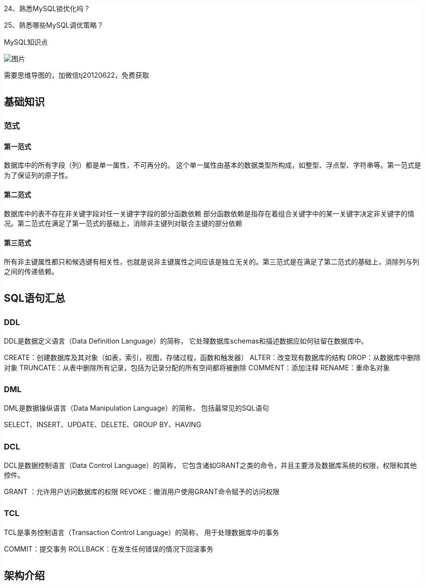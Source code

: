 24、熟悉MySQL锁优化吗？

25、熟悉哪些MySQL调优策略？

MySQL知识点

![图片](https://mmbiz.qpic.cn/mmbiz_png/07BicZywOVtmkFuS2OF98dgx5tyrRObicVvm9hrL5dpFrY4B4C3DEeRQ4BYFM0Swos3b1mWCujNzEBFNGBFZ3ltQ/640?wx_fmt=png&wxfrom=5&wx_lazy=1&wx_co=1)

需要思维导图的，加微信tj20120622，免费获取

## 基础知识

### 范式

#### 第一范式

数据库中的所有字段（列）都是单一属性，不可再分的。 这个单一属性由基本的数据类型所构成，如整型、浮点型、字符串等。第一范式是为了保证列的原子性。

#### 第二范式

数据库中的表不存在非关键字段对任一关键字字段的部分函数依赖  部分函数依赖是指存在着组合关键字中的某一关键字决定非关键字的情况。第二范式在满足了第一范式的基础上，消除非主键列对联合主键的部分依赖

#### 第三范式

所有非主键属性都只和候选键有相关性，也就是说非主键属性之间应该是独立无关的。第三范式是在满足了第二范式的基础上，消除列与列之间的传递依赖。

## SQL语句汇总

### DDL

DDL是数据定义语言（Data Definition Language）的简称，  它处理数据库schemas和描述数据应如何驻留在数据库中。

CREATE：创建数据库及其对象（如表，索引，视图，存储过程，函数和触发器）  ALTER：改变现有数据库的结构  DROP：从数据库中删除对象  TRUNCATE：从表中删除所有记录，包括为记录分配的所有空间都将被删除  COMMENT：添加注释  RENAME：重命名对象

### DML

DML是数据操纵语言（Data Manipulation Language）的简称，  包括最常见的SQL语句

SELECT、INSERT、UPDATE、DELETE、GROUP BY、HAVING

### DCL

DCL是数据控制语言（Data Control Language）的简称，  它包含诸如GRANT之类的命令，并且主要涉及数据库系统的权限，权限和其他控件。

GRANT ：允许用户访问数据库的权限  REVOKE：撤消用户使用GRANT命令赋予的访问权限

### TCL

TCL是事务控制语言（Transaction Control Language）的简称，  用于处理数据库中的事务

COMMIT：提交事务  ROLLBACK：在发生任何错误的情况下回滚事务

## 架构介绍
